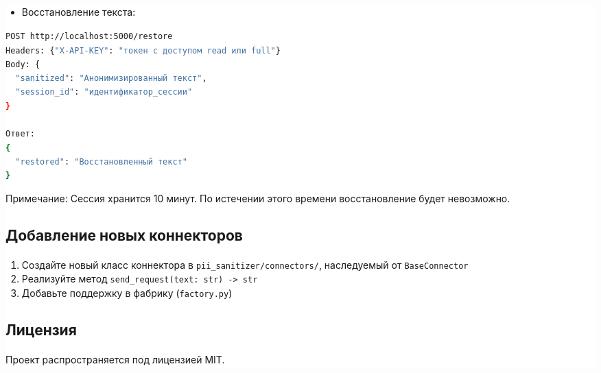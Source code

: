 - Восстановление текста:
```bash
POST http://localhost:5000/restore
Headers: {"X-API-KEY": "токен c доступом read или full"}
Body: {
  "sanitized": "Анонимизированный текст",
  "session_id": "идентификатор_сессии"
}

Ответ:
{
  "restored": "Восстановленный текст"
}
```
Примечание: Сессия хранится 10 минут. По истечении этого времени восстановление будет невозможно.

## Добавление новых коннекторов

1. Создайте новый класс коннектора в `pii_sanitizer/connectors/`, наследуемый от `BaseConnector`
2. Реализуйте метод `send_request(text: str) -> str`
3. Добавьте поддержку в фабрику (`factory.py`)

## Лицензия

Проект распространяется под лицензией MIT.
